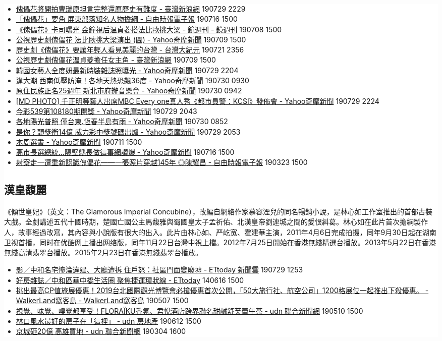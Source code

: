 - [傀儡花將開拍曹瑞原坦言完整還原歷史有難度 - 臺灣新浪網](https://news.sina.com.tw/article/20190729/32130716.html "傀儡花將開拍曹瑞原坦言完整還原歷史有難度 - 臺灣新浪網") 190729 2229
- [「傀儡花」要角 屏東部落知名人物擔綱 - 自由時報電子報](https://m.ltn.com.tw/news/life/paper/1303465 "「傀儡花」要角 屏東部落知名人物擔綱 - 自由時報電子報") 190716 1500
- [《傀儡花》卡司曝光 金鐘視后温貞菱搭法比歐挑大梁 - 鏡週刊 - 鏡週刊](https://www.mirrormedia.mg/story/20190709ent016 "《傀儡花》卡司曝光 金鐘視后温貞菱搭法比歐挑大梁 - 鏡週刊 - 鏡週刊") 190708 1500
- [公視歷史劇傀儡花 法比歐挑大梁演出 (圖) - Yahoo奇摩新聞](https://tw.news.yahoo.com/%E5%85%AC%E8%A6%96%E6%AD%B7%E5%8F%B2%E5%8A%87%E5%82%80%E5%84%A1%E8%8A%B1-%E6%B3%95%E6%AF%94%E6%AD%90%E6%8C%91%E5%A4%A7%E6%A2%81%E6%BC%94%E5%87%BA-%E5%9C%96-095623964.html "公視歷史劇傀儡花 法比歐挑大梁演出 (圖) - Yahoo奇摩新聞") 190709 1500
- [歷史劇《傀儡花》要讓年輕人看見美麗的台灣 - 台灣大紀元](https://www.epochtimes.com.tw/n286255/%E6%AD%B7%E5%8F%B2%E5%8A%87%E5%82%80%E5%84%A1%E8%8A%B1%E8%A6%81%E8%AE%93%E5%B9%B4%E8%BC%95%E4%BA%BA%E7%9C%8B%E8%A6%8B%E7%BE%8E%E9%BA%97%E7%9A%84%E5%8F%B0%E7%81%A3.html "歷史劇《傀儡花》要讓年輕人看見美麗的台灣 - 台灣大紀元") 190721 2356
- [公視歷史劇傀儡花溫貞菱擔任女主角 - 臺灣新浪網](https://news.sina.com.tw/article/20190709/31907394.html "公視歷史劇傀儡花溫貞菱擔任女主角 - 臺灣新浪網") 190709 1500
- [韓國女藝人全度妍最新時裝雜誌照曝光 - Yahoo奇摩新聞](https://tw.news.yahoo.com/%E9%9F%93%E5%9C%8B%E5%A5%B3%E8%97%9D%E4%BA%BA%E5%85%A8%E5%BA%A6%E5%A6%8D%E6%9C%80%E6%96%B0%E6%99%82%E8%A3%9D%E9%9B%9C%E8%AA%8C%E7%85%A7%E6%9B%9D%E5%85%89-140435501.html "韓國女藝人全度妍最新時裝雜誌照曝光 - Yahoo奇摩新聞") 190729 2204
- [逢大潮 西南低壓防淹！各地天熱恐飆36度 - Yahoo奇摩新聞](https://tw.news.yahoo.com/video/%E9%80%A2%E5%A4%A7%E6%BD%AE-%E8%A5%BF%E5%8D%97%E4%BD%8E%E5%A3%93%E9%98%B2%E6%B7%B9-%E5%90%84%E5%9C%B0%E5%A4%A9%E7%86%B1%E6%81%90%E9%A3%8636%E5%BA%A6-003618374.html "逢大潮 西南低壓防淹！各地天熱恐飆36度 - Yahoo奇摩新聞") 190730 0930
- [原住民族正名25週年 新北市府辦音樂會 - Yahoo奇摩新聞](https://tw.news.yahoo.com/video/%E5%8E%9F%E4%BD%8F%E6%B0%91%E6%97%8F%E6%AD%A3%E5%90%8D25%E9%80%B1%E5%B9%B4-%E6%96%B0%E5%8C%97%E5%B8%82%E5%BA%9C%E8%BE%A6%E9%9F%B3%E6%A8%82%E6%9C%83-011915628.html "原住民族正名25週年 新北市府辦音樂會 - Yahoo奇摩新聞") 190730 0942
- [[MD PHOTO] 千正明等藝人出席MBC Every one真人秀《都市員警：KCSI》發佈會 - Yahoo奇摩新聞](https://tw.news.yahoo.com/md-photo-%E5%8D%83%E6%AD%A3%E6%98%8E%E7%AD%89%E8%97%9D%E4%BA%BA%E5%87%BA%E5%B8%ADmbc-every-one%E7%9C%9F%E4%BA%BA%E7%A7%80-142452872.html "[MD PHOTO] 千正明等藝人出席MBC Every one真人秀《都市員警：KCSI》發佈會 - Yahoo奇摩新聞") 190729 2224
- [今彩539第108180期開獎 - Yahoo奇摩新聞](https://tw.news.yahoo.com/%E4%BB%8A%E5%BD%A9539%E7%AC%AC108180%E6%9C%9F%E9%96%8B%E7%8D%8E-124341331.html "今彩539第108180期開獎 - Yahoo奇摩新聞") 190729 2043
- [各地陽光普照 僅台東.恆春半島有雨 - Yahoo奇摩新聞](https://tw.news.yahoo.com/%E5%90%84%E5%9C%B0%E9%99%BD%E5%85%89%E6%99%AE%E7%85%A7-%E5%83%85%E5%8F%B0%E6%9D%B1-%E6%81%86%E6%98%A5%E5%8D%8A%E5%B3%B6%E6%9C%89%E9%9B%A8-005200212.html "各地陽光普照 僅台東.恆春半島有雨 - Yahoo奇摩新聞") 190730 0852
- [是你？頭獎衝14億 威力彩中獎號碼出爐 - Yahoo奇摩新聞](https://tw.news.yahoo.com/%E6%98%AF%E4%BD%A0-%E9%A0%AD%E7%8D%8E%E8%A1%9D14%E5%84%84-%E5%A8%81%E5%8A%9B%E5%BD%A9%E4%B8%AD%E7%8D%8E%E8%99%9F%E7%A2%BC%E5%87%BA%E7%88%90-125340827.html "是你？頭獎衝14億 威力彩中獎號碼出爐 - Yahoo奇摩新聞") 190729 2053
- [本周選書 - Yahoo奇摩新聞](https://tw.news.yahoo.com/%E6%9C%AC%E5%91%A8%E9%81%B8%E6%9B%B8-215010827.html "本周選書 - Yahoo奇摩新聞") 190711 1500
- [高市長選總統…隔壁縣長做這事網讚爆 - Yahoo奇摩新聞](https://tw.news.yahoo.com/%E9%AB%98%E5%B8%82%E9%95%B7%E9%81%B8%E7%B8%BD%E7%B5%B1-%E9%9A%94%E5%A3%81%E7%B8%A3%E9%95%B7%E5%81%9A%E9%80%99%E4%BA%8B%E7%B6%B2%E8%AE%9A%E7%88%86-103512333.html "高市長選總統…隔壁縣長做這事網讚爆 - Yahoo奇摩新聞") 190716 1500
- [射寮走一遭重新認識傀儡花——一張照片穿越145年 ◎陳耀昌 - 自由時報電子報](https://news.ltn.com.tw/news/culture/paper/1276065 "射寮走一遭重新認識傀儡花——一張照片穿越145年 ◎陳耀昌 - 自由時報電子報") 190323 1500

## 漢皇馥麗

《傾世皇妃》（英文：The Glamorous Imperial Concubine），改編自網絡作家慕容湮兒的同名暢銷小說，是林心如工作室推出的首部古裝大戲。全劇講述五代十國時期，楚國亡國公主馬馥雅與蜀國皇太子孟祈佑、北漢皇帝劉連城之間的愛恨糾葛。林心如在此片首次擔綱製作人，故事經過改寫，其內容與小說版有很大的出入。此片由林心如、严屹宽、霍建華主演，2011年4月6日完成拍摄，同年9月30日起在湖南卫视首播，同时在优酷网上播出网络版，同年11月22日台灣中視上檔。2012年7月25日開始在香港無綫精選台播放。2013年5月22日在香港無綫高清翡翠台播放。2015年2月23日在香港無綫翡翠台播放。
- [影／中和名宅慘淪違建、大廳遭拆 住戶怒：社區門面變廢墟 - ETtoday 新聞雲](https://www.ettoday.net/news/20190729/1500796.htm "影／中和名宅慘淪違建、大廳遭拆 住戶怒：社區門面變廢墟 - ETtoday 新聞雲") 190729 1253
- [好房雜誌／中和區華中橋生活圈 聚焦捷運環狀線 - ETtoday](https://www.ettoday.net/news/20140616/366220.htm "好房雜誌／中和區華中橋生活圈 聚焦捷運環狀線 - ETtoday") 140616 1500
- [挑出最高CP值旅展優惠！2019台北國際觀光博覽會必搶優惠首次公開，「50大旅行社、航空公司」1200格展位一起推出下殺優惠。 - WalkerLand窩客島 - WalkerLand窩客島](https://www.walkerland.com.tw/subject/view/221372 "挑出最高CP值旅展優惠！2019台北國際觀光博覽會必搶優惠首次公開，「50大旅行社、航空公司」1200格展位一起推出下殺優惠。 - WalkerLand窩客島 - WalkerLand窩客島") 190507 1500
- [視覺、味覺、嗅覺都享受！FLORAÏKU香氛、君悅酒店跨界聯名甜鹹舒芙蕾午茶 - udn 聯合新聞網](https://udn.com/news/story/7270/3805553 "視覺、味覺、嗅覺都享受！FLORAÏKU香氛、君悅酒店跨界聯名甜鹹舒芙蕾午茶 - udn 聯合新聞網") 190510 1500
- [林口風水最好的房子在「這裡」 - udn 房地產](https://house.udn.com/house/story/11132/3868288 "林口風水最好的房子在「這裡」 - udn 房地產") 190612 1500
- [京城砸20億 高雄買地 - udn 聯合新聞網](https://udn.com/news/story/7252/3677227 "京城砸20億 高雄買地 - udn 聯合新聞網") 190304 1600